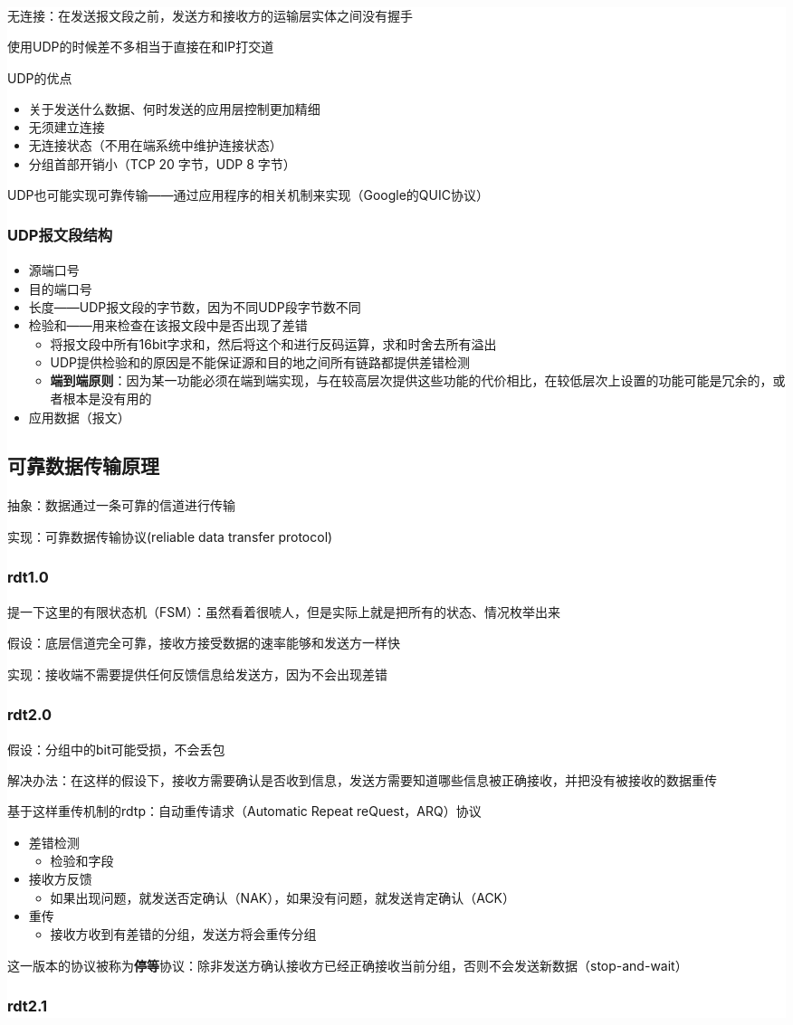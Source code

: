 无连接：在发送报文段之前，发送方和接收方的运输层实体之间没有握手

使用UDP的时候差不多相当于直接在和IP打交道

UDP的优点

- 关于发送什么数据、何时发送的应用层控制更加精细
- 无须建立连接
- 无连接状态（不用在端系统中维护连接状态）
- 分组首部开销小（TCP 20 字节，UDP 8 字节）

UDP也可能实现可靠传输——通过应用程序的相关机制来实现（Google的QUIC协议）

### UDP报文段结构

- 源端口号
- 目的端口号
- 长度——UDP报文段的字节数，因为不同UDP段字节数不同
- 检验和——用来检查在该报文段中是否出现了差错
  - 将报文段中所有16bit字求和，然后将这个和进行反码运算，求和时舍去所有溢出
  - UDP提供检验和的原因是不能保证源和目的地之间所有链路都提供差错检测
  - **端到端原则**：因为某一功能必须在端到端实现，与在较高层次提供这些功能的代价相比，在较低层次上设置的功能可能是冗余的，或者根本是没有用的
- 应用数据（报文）

## 可靠数据传输原理

抽象：数据通过一条可靠的信道进行传输

实现：可靠数据传输协议(reliable data transfer protocol)

### rdt1.0

提一下这里的有限状态机（FSM）：虽然看着很唬人，但是实际上就是把所有的状态、情况枚举出来

假设：底层信道完全可靠，接收方接受数据的速率能够和发送方一样快

实现：接收端不需要提供任何反馈信息给发送方，因为不会出现差错

### rdt2.0

假设：分组中的bit可能受损，不会丢包

解决办法：在这样的假设下，接收方需要确认是否收到信息，发送方需要知道哪些信息被正确接收，并把没有被接收的数据重传

基于这样重传机制的rdtp：自动重传请求（Automatic Repeat reQuest，ARQ）协议

- 差错检测
  - 检验和字段
- 接收方反馈
  - 如果出现问题，就发送否定确认（NAK），如果没有问题，就发送肯定确认（ACK）
- 重传
  - 接收方收到有差错的分组，发送方将会重传分组

这一版本的协议被称为**停等**协议：除非发送方确认接收方已经正确接收当前分组，否则不会发送新数据（stop-and-wait）

### rdt2.1
